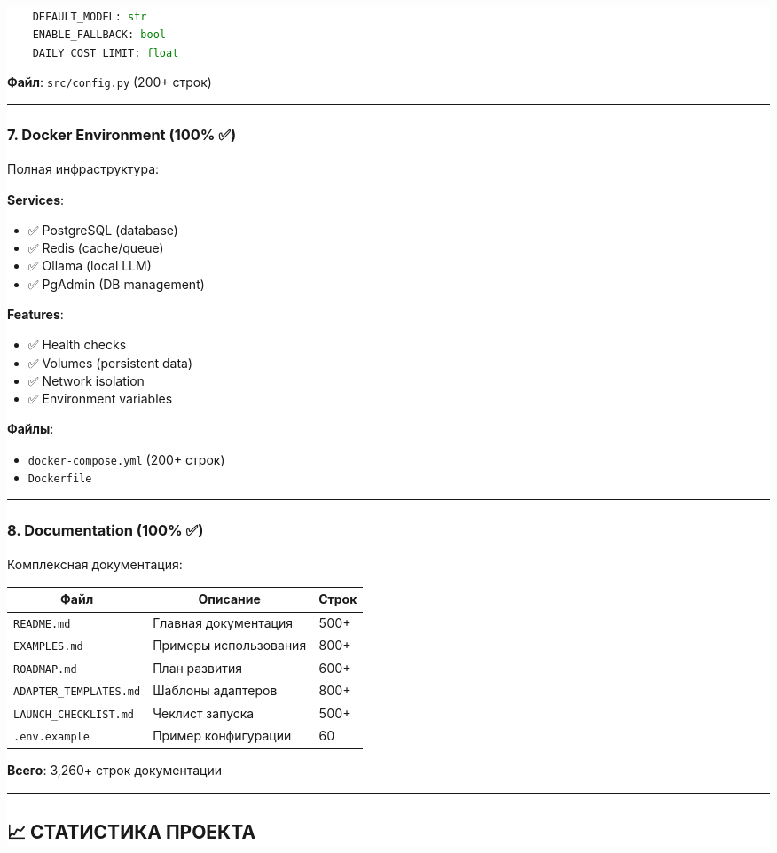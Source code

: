 ```python
    DEFAULT_MODEL: str
    ENABLE_FALLBACK: bool
    DAILY_COST_LIMIT: float
```

**Файл**: `src/config.py` (200+ строк)

---

### 7. **Docker Environment** (100% ✅)

Полная инфраструктура:

**Services**:
- ✅ PostgreSQL (database)
- ✅ Redis (cache/queue)
- ✅ Ollama (local LLM)
- ✅ PgAdmin (DB management)

**Features**:
- ✅ Health checks
- ✅ Volumes (persistent data)
- ✅ Network isolation
- ✅ Environment variables

**Файлы**: 
- `docker-compose.yml` (200+ строк)
- `Dockerfile`

---

### 8. **Documentation** (100% ✅)

Комплексная документация:

| Файл | Описание | Строк |
|------|----------|-------|
| `README.md` | Главная документация | 500+ |
| `EXAMPLES.md` | Примеры использования | 800+ |
| `ROADMAP.md` | План развития | 600+ |
| `ADAPTER_TEMPLATES.md` | Шаблоны адаптеров | 800+ |
| `LAUNCH_CHECKLIST.md` | Чеклист запуска | 500+ |
| `.env.example` | Пример конфигурации | 60 |

**Всего**: 3,260+ строк документации

---

## 📈 СТАТИСТИКА ПРОЕКТА
